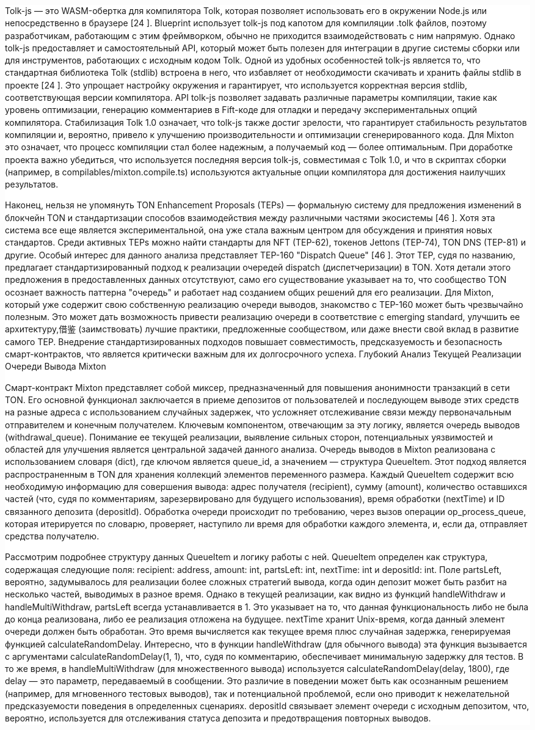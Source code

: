 Tolk-js — это WASM-обертка для компилятора Tolk, которая позволяет использовать его в окружении Node.js или непосредственно в браузере [24 ]. Blueprint использует tolk-js под капотом для компиляции .tolk файлов, поэтому разработчикам, работающим с этим фреймворком, обычно не приходится взаимодействовать с ним напрямую. Однако tolk-js предоставляет и самостоятельный API, который может быть полезен для интеграции в другие системы сборки или для инструментов, работающих с исходным кодом Tolk. Одной из удобных особенностей tolk-js является то, что стандартная библиотека Tolk (stdlib) встроена в него, что избавляет от необходимости скачивать и хранить файлы stdlib в проекте [24 ]. Это упрощает настройку окружения и гарантирует, что используется корректная версия stdlib, соответствующая версии компилятора. API tolk-js позволяет задавать различные параметры компиляции, такие как уровень оптимизации, генерацию комментариев в Fift-коде для отладки и передачу экспериментальных опций компилятора. Стабилизация Tolk 1.0 означает, что tolk-js также достиг зрелости, что гарантирует стабильность результатов компиляции и, вероятно, привело к улучшению производительности и оптимизации сгенерированного кода. Для Mixton это означает, что процесс компиляции стал более надежным, а получаемый код — более оптимальным. При доработке проекта важно убедиться, что используется последняя версия tolk-js, совместимая с Tolk 1.0, и что в скриптах сборки (например, в compilables/mixton.compile.ts) используются актуальные опции компилятора для достижения наилучших результатов. 

Наконец, нельзя не упомянуть TON Enhancement Proposals (TEPs) — формальную систему для предложения изменений в блокчейн TON и стандартизации способов взаимодействия между различными частями экосистемы [46 ]. Хотя эта система все еще является экспериментальной, она уже стала важным центром для обсуждения и принятия новых стандартов. Среди активных TEPs можно найти стандарты для NFT (TEP-62), токенов Jettons (TEP-74), TON DNS (TEP-81) и другие. Особый интерес для данного анализа представляет TEP-160 "Dispatch Queue" [46 ]. Этот TEP, судя по названию, предлагает стандартизированный подход к реализации очередей dispatch (диспетчеризации) в TON. Хотя детали этого предложения в предоставленных данных отсутствуют, само его существование указывает на то, что сообщество TON осознает важность паттерна "очередь" и работает над созданием общих решений для его реализации. Для Mixton, который уже содержит свою собственную реализацию очереди выводов, знакомство с TEP-160 может быть чрезвычайно полезным. Это может дать возможность привести реализацию очереди в соответствие с emerging standard, улучшить ее архитектуру,借鉴 (заимствовать) лучшие практики, предложенные сообществом, или даже внести свой вклад в развитие самого TEP. Внедрение стандартизированных подходов повышает совместимость, предсказуемость и безопасность смарт-контрактов, что является критически важным для их долгосрочного успеха. 
Глубокий Анализ Текущей Реализации Очереди Вывода Mixton 

Смарт-контракт Mixton представляет собой миксер, предназначенный для повышения анонимности транзакций в сети TON. Его основной функционал заключается в приеме депозитов от пользователей и последующем выводе этих средств на разные адреса с использованием случайных задержек, что усложняет отслеживание связи между первоначальным отправителем и конечным получателем. Ключевым компонентом, отвечающим за эту логику, является очередь выводов (withdrawal_queue). Понимание ее текущей реализации, выявление сильных сторон, потенциальных уязвимостей и областей для улучшения является центральной задачей данного анализа. Очередь выводов в Mixton реализована с использованием словаря (dict), где ключом является queue_id, а значением — структура QueueItem. Этот подход является распространенным в TON для хранения коллекций элементов переменного размера. Каждый QueueItem содержит всю необходимую информацию для совершения вывода: адрес получателя (recipient), сумму (amount), количество оставшихся частей (что, судя по комментариям, зарезервировано для будущего использования), время обработки (nextTime) и ID связанного депозита (depositId). Обработка очереди происходит по требованию, через вызов операции op_process_queue, которая итерируется по словарю, проверяет, наступило ли время для обработки каждого элемента, и, если да, отправляет средства получателю. 

Рассмотрим подробнее структуру данных QueueItem и логику работы с ней. QueueItem определен как структура, содержащая следующие поля: recipient: address, amount: int, partsLeft: int, nextTime: int и depositId: int. Поле partsLeft, вероятно, задумывалось для реализации более сложных стратегий вывода, когда один депозит может быть разбит на несколько частей, выводимых в разное время. Однако в текущей реализации, как видно из функций handleWithdraw и handleMultiWithdraw, partsLeft всегда устанавливается в 1. Это указывает на то, что данная функциональность либо не была до конца реализована, либо ее реализация отложена на будущее. nextTime хранит Unix-время, когда данный элемент очереди должен быть обработан. Это время вычисляется как текущее время плюс случайная задержка, генерируемая функцией calculateRandomDelay. Интересно, что в функции handleWithdraw (для обычного вывода) эта функция вызывается с аргументами calculateRandomDelay(1, 1), что, судя по комментарию, обеспечивает минимальную задержку для тестов. В то же время, в handleMultiWithdraw (для множественного вывода) используется calculateRandomDelay(delay, 1800), где delay — это параметр, передаваемый в сообщении. Это различие в поведении может быть как осознанным решением (например, для мгновенного тестовых выводов), так и потенциальной проблемой, если оно приводит к нежелательной предсказуемости поведения в определенных сценариях. depositId связывает элемент очереди с исходным депозитом, что, вероятно, используется для отслеживания статуса депозита и предотвращения повторных выводов. 